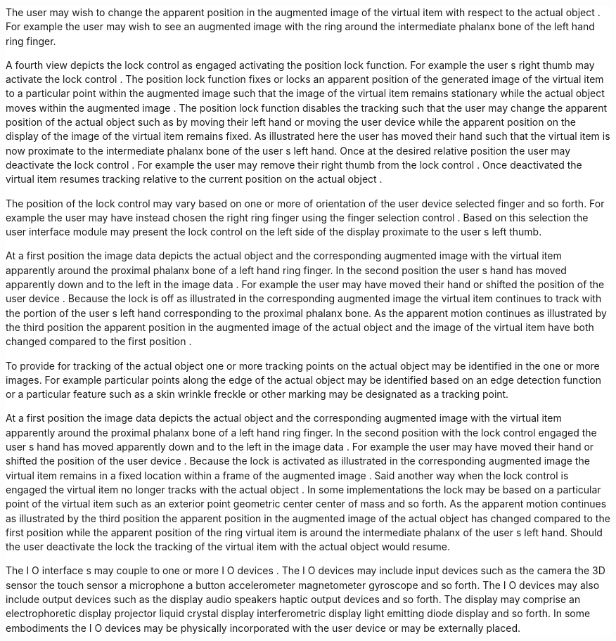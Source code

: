 The user may wish to change the apparent position in the augmented image of the virtual item with respect to the actual object . For example the user may wish to see an augmented image with the ring around the intermediate phalanx bone of the left hand ring finger.

A fourth view depicts the lock control as engaged activating the position lock function. For example the user s right thumb may activate the lock control . The position lock function fixes or locks an apparent position of the generated image of the virtual item to a particular point within the augmented image such that the image of the virtual item remains stationary while the actual object moves within the augmented image . The position lock function disables the tracking such that the user may change the apparent position of the actual object such as by moving their left hand or moving the user device while the apparent position on the display of the image of the virtual item remains fixed. As illustrated here the user has moved their hand such that the virtual item is now proximate to the intermediate phalanx bone of the user s left hand. Once at the desired relative position the user may deactivate the lock control . For example the user may remove their right thumb from the lock control . Once deactivated the virtual item resumes tracking relative to the current position on the actual object .

The position of the lock control may vary based on one or more of orientation of the user device selected finger and so forth. For example the user may have instead chosen the right ring finger using the finger selection control . Based on this selection the user interface module may present the lock control on the left side of the display proximate to the user s left thumb.

At a first position the image data depicts the actual object and the corresponding augmented image with the virtual item apparently around the proximal phalanx bone of a left hand ring finger. In the second position the user s hand has moved apparently down and to the left in the image data . For example the user may have moved their hand or shifted the position of the user device . Because the lock is off as illustrated in the corresponding augmented image the virtual item continues to track with the portion of the user s left hand corresponding to the proximal phalanx bone. As the apparent motion continues as illustrated by the third position the apparent position in the augmented image of the actual object and the image of the virtual item have both changed compared to the first position .

To provide for tracking of the actual object one or more tracking points on the actual object may be identified in the one or more images. For example particular points along the edge of the actual object may be identified based on an edge detection function or a particular feature such as a skin wrinkle freckle or other marking may be designated as a tracking point.

At a first position the image data depicts the actual object and the corresponding augmented image with the virtual item apparently around the proximal phalanx bone of a left hand ring finger. In the second position with the lock control engaged the user s hand has moved apparently down and to the left in the image data . For example the user may have moved their hand or shifted the position of the user device . Because the lock is activated as illustrated in the corresponding augmented image the virtual item remains in a fixed location within a frame of the augmented image . Said another way when the lock control is engaged the virtual item no longer tracks with the actual object . In some implementations the lock may be based on a particular point of the virtual item such as an exterior point geometric center center of mass and so forth. As the apparent motion continues as illustrated by the third position the apparent position in the augmented image of the actual object has changed compared to the first position while the apparent position of the ring virtual item is around the intermediate phalanx of the user s left hand. Should the user deactivate the lock the tracking of the virtual item with the actual object would resume.

The I O interface s may couple to one or more I O devices . The I O devices may include input devices such as the camera the 3D sensor the touch sensor a microphone a button accelerometer magnetometer gyroscope and so forth. The I O devices may also include output devices such as the display audio speakers haptic output devices and so forth. The display may comprise an electrophoretic display projector liquid crystal display interferometric display light emitting diode display and so forth. In some embodiments the I O devices may be physically incorporated with the user device or may be externally placed.
